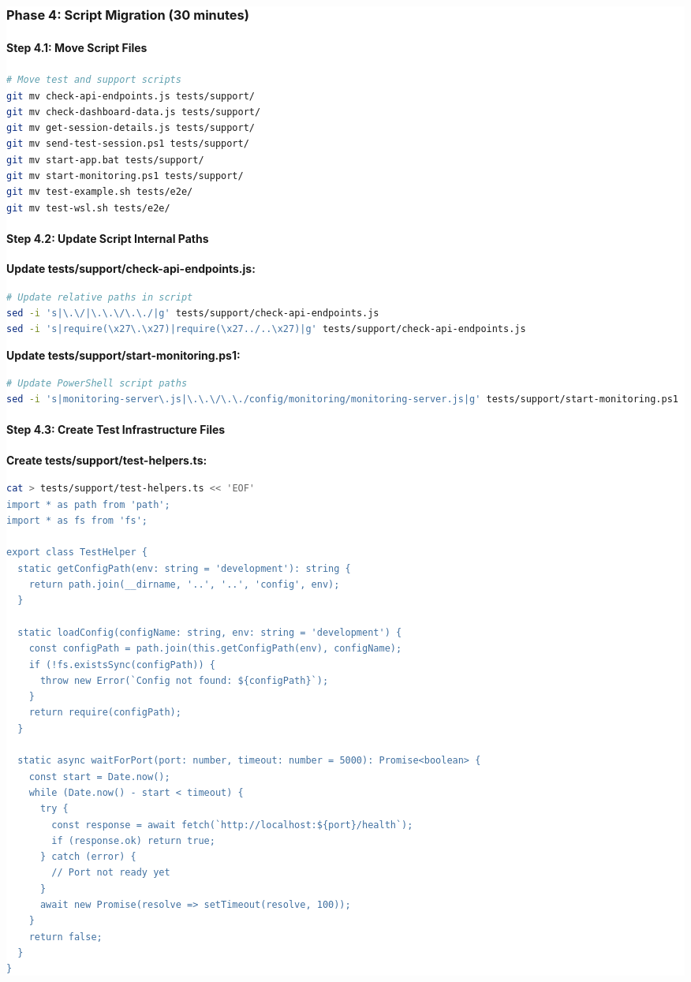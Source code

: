 ### Phase 4: Script Migration (30 minutes)

#### Step 4.1: Move Script Files  
```bash
# Move test and support scripts
git mv check-api-endpoints.js tests/support/
git mv check-dashboard-data.js tests/support/
git mv get-session-details.js tests/support/
git mv send-test-session.ps1 tests/support/
git mv start-app.bat tests/support/
git mv start-monitoring.ps1 tests/support/
git mv test-example.sh tests/e2e/
git mv test-wsl.sh tests/e2e/
```

#### Step 4.2: Update Script Internal Paths
**Update tests/support/check-api-endpoints.js:**
```bash
# Update relative paths in script
sed -i 's|\.\/|\.\.\/\.\./|g' tests/support/check-api-endpoints.js
sed -i 's|require(\x27\.\x27)|require(\x27../..\x27)|g' tests/support/check-api-endpoints.js
```

**Update tests/support/start-monitoring.ps1:**
```bash
# Update PowerShell script paths
sed -i 's|monitoring-server\.js|\.\.\/\.\./config/monitoring/monitoring-server.js|g' tests/support/start-monitoring.ps1
```

#### Step 4.3: Create Test Infrastructure Files

**Create tests/support/test-helpers.ts:**
```bash
cat > tests/support/test-helpers.ts << 'EOF'
import * as path from 'path';
import * as fs from 'fs';

export class TestHelper {
  static getConfigPath(env: string = 'development'): string {
    return path.join(__dirname, '..', '..', 'config', env);
  }

  static loadConfig(configName: string, env: string = 'development') {
    const configPath = path.join(this.getConfigPath(env), configName);
    if (!fs.existsSync(configPath)) {
      throw new Error(`Config not found: ${configPath}`);
    }
    return require(configPath);
  }

  static async waitForPort(port: number, timeout: number = 5000): Promise<boolean> {
    const start = Date.now();
    while (Date.now() - start < timeout) {
      try {
        const response = await fetch(`http://localhost:${port}/health`);
        if (response.ok) return true;
      } catch (error) {
        // Port not ready yet
      }
      await new Promise(resolve => setTimeout(resolve, 100));
    }
    return false;
  }
}
```